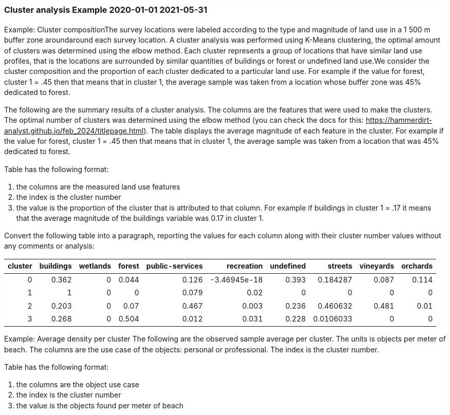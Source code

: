 


### Cluster analysis Example 2020-01-01 2021-05-31


Example: Cluster compositionThe survey locations were labeled according to the type and magnitude of land use in a 1 500 m buffer zone aroundaround each survey location. A cluster analysis was performed using K-Means clustering, the optimal amount of clusters was determined using the elbow method. Each cluster represents a group of locations that have similar land use profiles, that is the locations are surrounded by similar quantities of buildings or forest or undefined land use.We consider the cluster composition and the proportion of each cluster dedicated to a particular land use. For example if the value for forest, cluster 1 = .45 then that means that in cluster 1, the average sample was taken from a location whose buffer zone was 45% dedicated to forest. 

The following are the summary results of a cluster analysis. The columns are the features that were used to make the clusters. The optimal number of clusters was
determined using the elbow method (you can check the docs for this: https://hammerdirt-analyst.github.io/feb_2024/titlepage.html). The table displays the average magnitude
of each feature in the cluster. For example if the value for forest, cluster 1 = .45 then that means that in cluster 1, the average sample was taken from a location that was
45% dedicated to forest.

Table has the following format:

1. the columns are the measured land use features
2. the index is the cluster number
3. the value is the proportion of the cluster that is attributed to that column. For example if buildings in cluster 1 = .17 it means that the average magnitude of
the buildings variable was 0.17 in cluster 1.

Convert the following table into a paragraph, reporting the values for each column along with their cluster number values without any comments or analysis:

|   cluster |   buildings |   wetlands |   forest |   public-services |   recreation |   undefined |   streets |   vineyards |   orchards |
|----------:|------------:|-----------:|---------:|------------------:|-------------:|------------:|----------:|------------:|-----------:|
|         0 |       0.362 |          0 |    0.044 |             0.126 | -3.46945e-18 |       0.393 | 0.184287  |       0.087 |      0.114 |
|         1 |       1     |          0 |    0     |             0.079 |  0.02        |       0     | 0         |       0     |      0     |
|         2 |       0.203 |          0 |    0.07  |             0.467 |  0.003       |       0.236 | 0.460632  |       0.481 |      0.01  |
|         3 |       0.268 |          0 |    0.504 |             0.012 |  0.031       |       0.228 | 0.0106033 |       0     |      0     |





Example: Average density per cluster
The following are the observed sample average per cluster. The units is objects per meter of beach. The columns are the use case of the objects: personal or professional. The index is
the cluster number.

Table has the following format:

1. the columns are the object use case
2. the index is the cluster number
3. the value is the objects found per meter of beach
